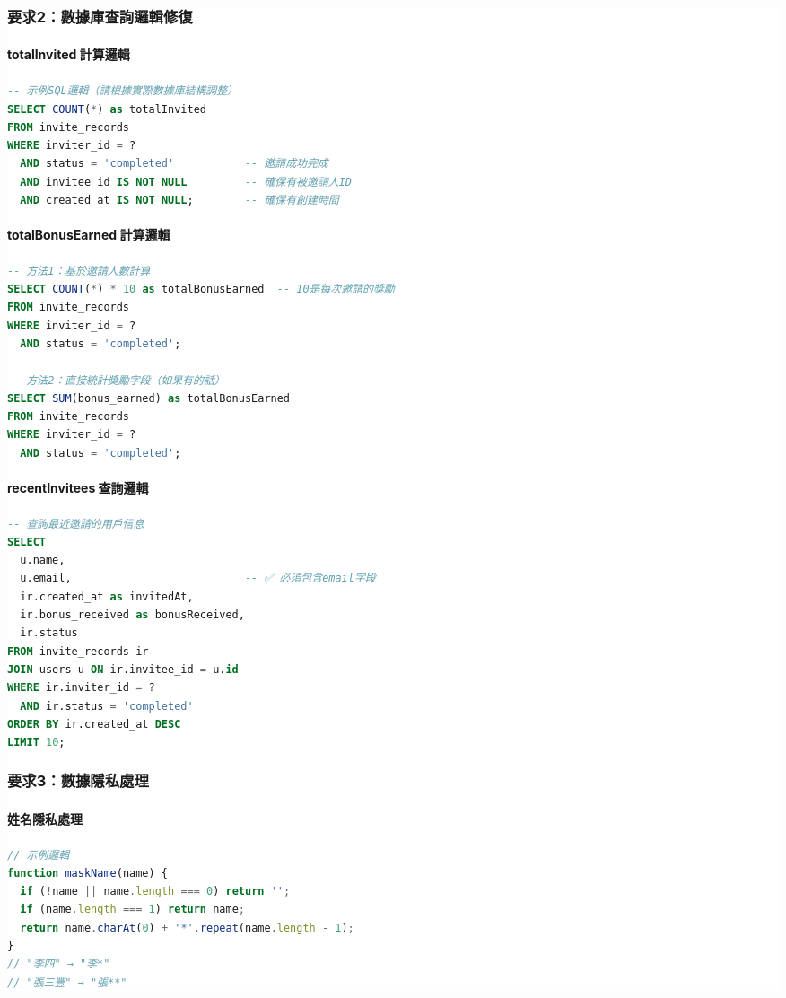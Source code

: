 ### **要求2：數據庫查詢邏輯修復**

#### **totalInvited 計算邏輯**
```sql
-- 示例SQL邏輯（請根據實際數據庫結構調整）
SELECT COUNT(*) as totalInvited
FROM invite_records 
WHERE inviter_id = ? 
  AND status = 'completed'           -- 邀請成功完成
  AND invitee_id IS NOT NULL         -- 確保有被邀請人ID
  AND created_at IS NOT NULL;        -- 確保有創建時間
```

#### **totalBonusEarned 計算邏輯**
```sql
-- 方法1：基於邀請人數計算
SELECT COUNT(*) * 10 as totalBonusEarned  -- 10是每次邀請的獎勵
FROM invite_records 
WHERE inviter_id = ? 
  AND status = 'completed';

-- 方法2：直接統計獎勵字段（如果有的話）
SELECT SUM(bonus_earned) as totalBonusEarned
FROM invite_records 
WHERE inviter_id = ? 
  AND status = 'completed';
```

#### **recentInvitees 查詢邏輯**
```sql
-- 查詢最近邀請的用戶信息
SELECT 
  u.name,
  u.email,                           -- ✅ 必須包含email字段
  ir.created_at as invitedAt,
  ir.bonus_received as bonusReceived,
  ir.status
FROM invite_records ir
JOIN users u ON ir.invitee_id = u.id
WHERE ir.inviter_id = ?
  AND ir.status = 'completed'
ORDER BY ir.created_at DESC
LIMIT 10;
```

### **要求3：數據隱私處理**

#### **姓名隱私處理**
```javascript
// 示例邏輯
function maskName(name) {
  if (!name || name.length === 0) return '';
  if (name.length === 1) return name;
  return name.charAt(0) + '*'.repeat(name.length - 1);
}
// "李四" → "李*"
// "張三豐" → "張**"
```
